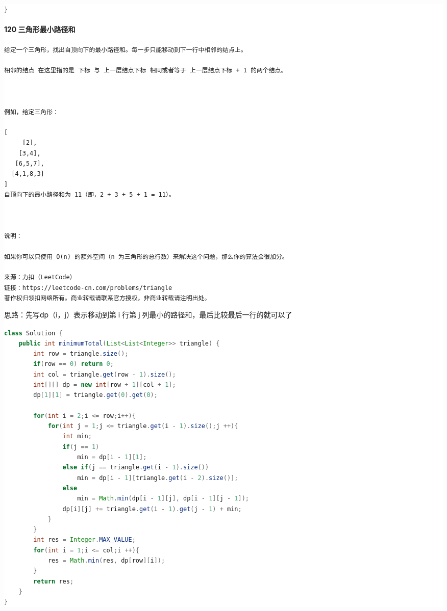 ```java
}
```

#### 120 三角形最小路径和

```
给定一个三角形，找出自顶向下的最小路径和。每一步只能移动到下一行中相邻的结点上。

相邻的结点 在这里指的是 下标 与 上一层结点下标 相同或者等于 上一层结点下标 + 1 的两个结点。

 

例如，给定三角形：

[
     [2],
    [3,4],
   [6,5,7],
  [4,1,8,3]
]
自顶向下的最小路径和为 11（即，2 + 3 + 5 + 1 = 11）。

 

说明：

如果你可以只使用 O(n) 的额外空间（n 为三角形的总行数）来解决这个问题，那么你的算法会很加分。

来源：力扣（LeetCode）
链接：https://leetcode-cn.com/problems/triangle
著作权归领扣网络所有。商业转载请联系官方授权，非商业转载请注明出处。
```

思路：先写dp（i，j）表示移动到第 i 行第 j 列最小的路径和，最后比较最后一行的就可以了

```java
class Solution {
    public int minimumTotal(List<List<Integer>> triangle) {
		int row = triangle.size();
        if(row == 0) return 0;
        int col = triangle.get(row - 1).size();
        int[][] dp = new int[row + 1][col + 1];
        dp[1][1] = triangle.get(0).get(0);
        
        for(int i = 2;i <= row;i++){
            for(int j = 1;j <= triangle.get(i - 1).size();j ++){
                int min;
                if(j == 1)
                	min = dp[i - 1][1];
                else if(j == triangle.get(i - 1).size())
                    min = dp[i - 1][triangle.get(i - 2).size()];
                else
                    min = Math.min(dp[i - 1][j], dp[i - 1][j - 1]);
                dp[i][j] += triangle.get(i - 1).get(j - 1) + min;
            }
        }
        int res = Integer.MAX_VALUE;
        for(int i = 1;i <= col;i ++){
            res = Math.min(res, dp[row][i]);
        }
        return res;
    }
}
```
